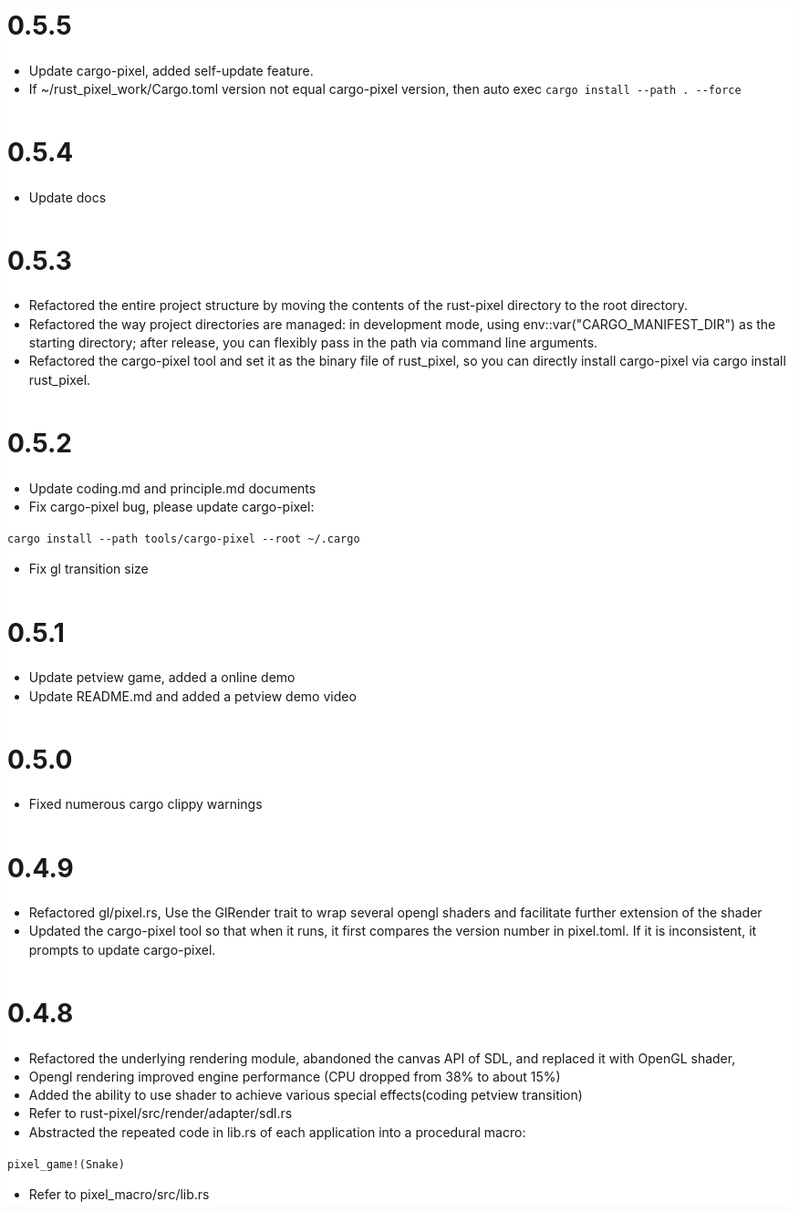 # 0.5.5
- Update cargo-pixel, added self-update feature. 
- If ~/rust_pixel_work/Cargo.toml version not equal cargo-pixel version, then auto exec `cargo install --path . --force`

# 0.5.4
- Update docs 

# 0.5.3
- Refactored the entire project structure by moving the contents of the rust-pixel directory to the root directory.
- Refactored the way project directories are managed: in development mode, using env::var("CARGO_MANIFEST_DIR") as the starting directory; after release, you can flexibly pass in the path via command line arguments.
- Refactored the cargo-pixel tool and set it as the binary file of rust_pixel, so you can directly install cargo-pixel via cargo install rust_pixel.

# 0.5.2
- Update coding.md and principle.md documents
- Fix cargo-pixel bug, please update cargo-pixel:
```
cargo install --path tools/cargo-pixel --root ~/.cargo
```
- Fix gl transition size

# 0.5.1
- Update petview game, added a online demo
- Update README.md and added a petview demo video

# 0.5.0
- Fixed numerous cargo clippy warnings

# 0.4.9
- Refactored gl/pixel.rs, Use the GlRender trait to wrap several opengl shaders and facilitate further extension of the shader
- Updated the cargo-pixel tool so that when it runs, it first compares the version number in pixel.toml. If it is inconsistent, it prompts to update cargo-pixel.

# 0.4.8
- Refactored the underlying rendering module, abandoned the canvas API of SDL, and replaced it with OpenGL shader,
- Opengl rendering improved engine performance (CPU dropped from 38% to about 15%) 
- Added the ability to use shader to achieve various special effects(coding petview transition)
- Refer to rust-pixel/src/render/adapter/sdl.rs
- Abstracted the repeated code in lib.rs of each application into a procedural macro:
```
pixel_game!(Snake)
```
- Refer to pixel_macro/src/lib.rs
